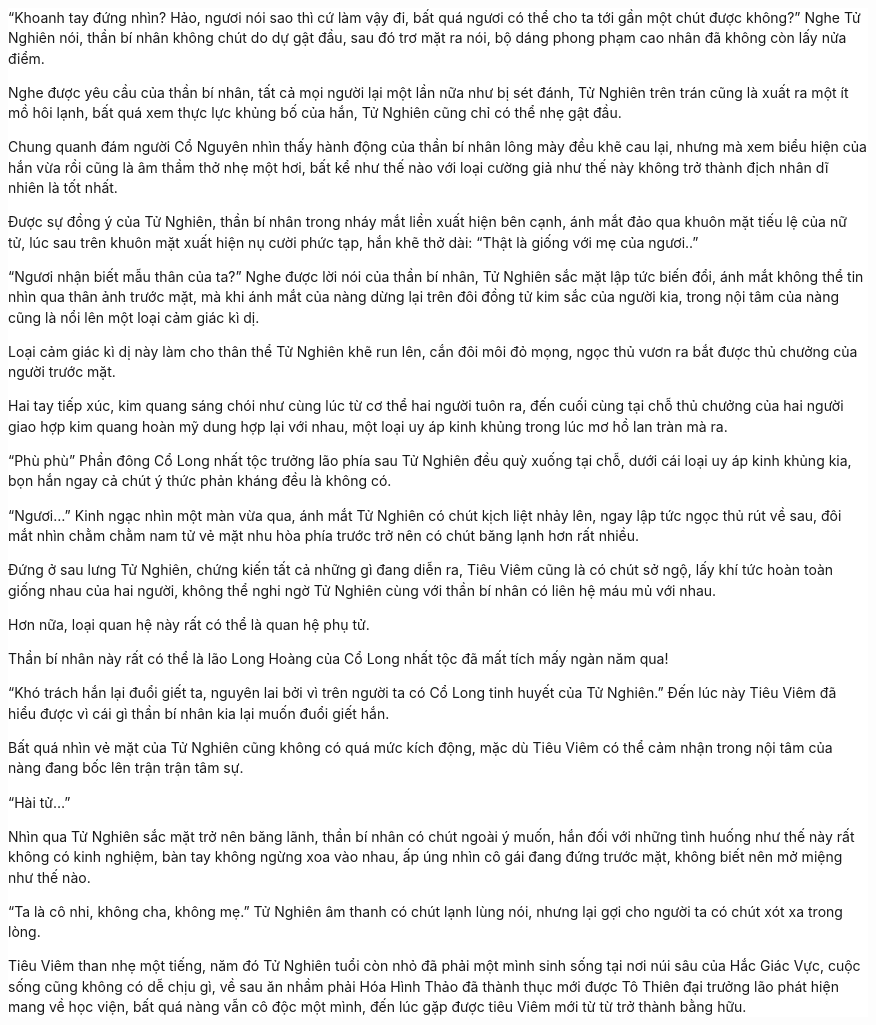 “Khoanh tay đứng nhìn? Hảo, ngươi nói sao thì cứ làm vậy đi, bất quá ngươi có thể cho ta tới gần một chút được không?” Nghe Tử Nghiên nói, thần bí nhân không chút do dự gật đầu, sau đó trơ mặt ra nói, bộ dáng phong phạm cao nhân đã không còn lấy nửa điểm.

Nghe được yêu cầu của thần bí nhân, tất cả mọi người lại một lần nữa như bị sét đánh, Tử Nghiên trên trán cũng là xuất ra một ít mồ hôi lạnh, bất quá xem thực lực khủng bố của hắn, Tử Nghiên cũng chỉ có thể nhẹ gật đầu.

Chung quanh đám người Cổ Nguyên nhìn thấy hành động của thần bí nhân lông mày đều khẽ cau lại, nhưng mà xem biểu hiện của hắn vừa rồi cũng là âm thầm thở nhẹ một hơi, bất kể như thế nào với loại cường giả như thế này không trở thành địch nhân dĩ nhiên là tốt nhất.

Được sự đồng ý của Tử Nghiên, thần bí nhân trong nháy mắt liền xuất hiện bên cạnh, ánh mắt đảo qua khuôn mặt tiếu lệ của nữ tử, lúc sau trên khuôn mặt xuất hiện nụ cười phức tạp, hắn khẽ thở dài: “Thật là giống với mẹ của ngươi..”

“Ngươi nhận biết mẫu thân của ta?” Nghe được lời nói của thần bí nhân, Tử Nghiên sắc mặt lập tức biến đổi, ánh mắt không thể tin nhìn qua thân ảnh trước mặt, mà khi ánh mắt của nàng dừng lại trên đôi đồng tử kim sắc của người kia, trong nội tâm của nàng cũng là nổi lên một loại cảm giác kì dị.

Loại cảm giác kì dị này làm cho thân thể Tử Nghiên khẽ run lên, cắn đôi môi đỏ mọng, ngọc thủ vươn ra bắt được thủ chưởng của người trước mặt.

Hai tay tiếp xúc, kim quang sáng chói như cùng lúc từ cơ thể hai người tuôn ra, đến cuối cùng tại chỗ thủ chưởng của hai người giao hợp kim quang hoàn mỹ dung hợp lại với nhau, một loại uy áp kinh khủng trong lúc mơ hồ lan tràn mà ra.

“Phù phù” Phần đông Cổ Long nhất tộc trưởng lão phía sau Tử Nghiên đều quỳ xuống tại chỗ, dưới cái loại uy áp kinh khủng kia, bọn hắn ngay cả chút ý thức phản kháng đều là không có.

“Ngươi…” Kinh ngạc nhìn một màn vừa qua, ánh mắt Tử Nghiên có chút kịch liệt nhảy lên, ngay lập tức ngọc thủ rút về sau, đôi mắt nhìn chằm chằm nam tử vẻ mặt nhu hòa phía trước trở nên có chút băng lạnh hơn rất nhiều.

Đứng ở sau lưng Tử Nghiên, chứng kiến tất cả những gì đang diễn ra, Tiêu Viêm cũng là có chút sở ngộ, lấy khí tức hoàn toàn giống nhau của hai người, không thể nghi ngờ Tử Nghiên cùng với thần bí nhân có liên hệ máu mủ với nhau.

Hơn nữa, loại quan hệ này rất có thể là quan hệ phụ tử.

Thần bí nhân này rất có thể là lão Long Hoàng của Cổ Long nhất tộc đã mất tích mấy ngàn năm qua!

“Khó trách hắn lại đuổi giết ta, nguyên lai bởi vì trên người ta có Cổ Long tinh huyết của Tử Nghiên.” Đến lúc này Tiêu Viêm đã hiểu được vì cái gì thần bí nhân kia lại muốn đuổi giết hắn.

Bất quá nhìn vẻ mặt của Tử Nghiên cũng không có quá mức kích động, mặc dù Tiêu Viêm có thể cảm nhận trong nội tâm của nàng đang bốc lên trận trận tâm sự.

“Hài tử…”

Nhìn qua Tử Nghiên sắc mặt trở nên băng lãnh, thần bí nhân có chút ngoài ý muốn, hắn đối với những tình huống như thế này rất không có kinh nghiệm, bàn tay không ngừng xoa vào nhau, ấp úng nhìn cô gái đang đứng trước mặt, không biết nên mở miệng như thế nào.

“Ta là cô nhi, không cha, không mẹ.” Tử Nghiên âm thanh có chút lạnh lùng nói, nhưng lại gợi cho người ta có chút xót xa trong lòng.

Tiêu Viêm than nhẹ một tiếng, năm đó Tử Nghiên tuổi còn nhỏ đã phải một mình sinh sống tại nơi núi sâu của Hắc Giác Vực, cuộc sống cũng không có dễ chịu gì, về sau ăn nhầm phải Hóa Hình Thảo đã thành thục mới được Tô Thiên đại trưởng lão phát hiện mang về học viện, bất quá nàng vẫn cô độc một mình, đến lúc gặp được tiêu Viêm mới từ từ trở thành bằng hữu.

